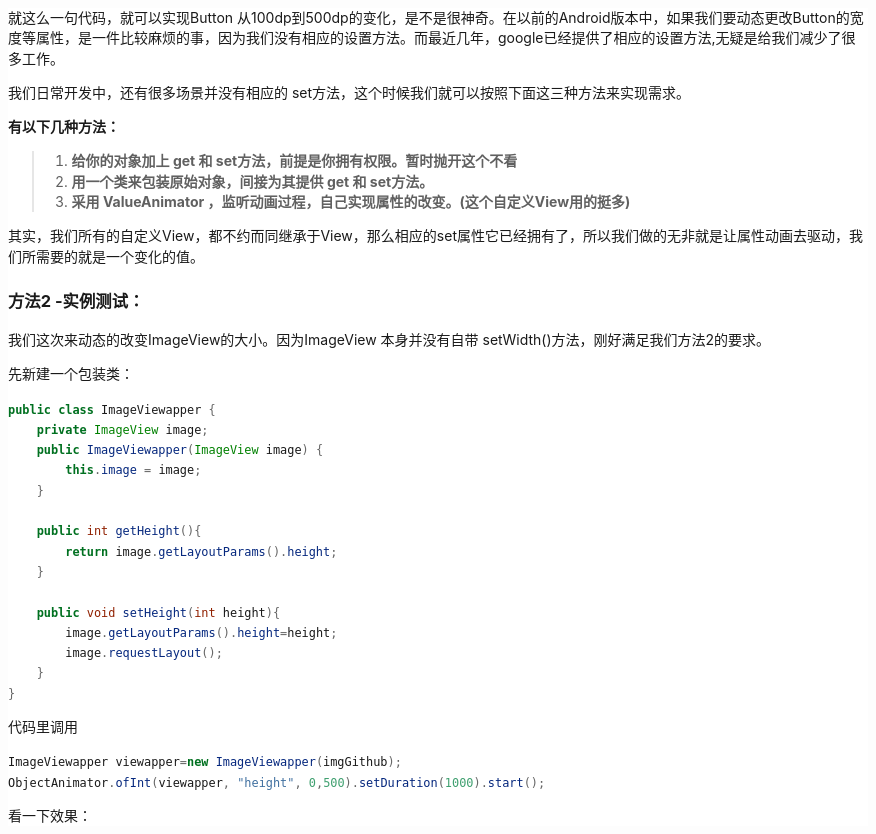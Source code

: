 就这么一句代码，就可以实现Button 从100dp到500dp的变化，是不是很神奇。在以前的Android版本中，如果我们要动态更改Button的宽度等属性，是一件比较麻烦的事，因为我们没有相应的设置方法。而最近几年，google已经提供了相应的设置方法,无疑是给我们减少了很多工作。

我们日常开发中，还有很多场景并没有相应的 set方法，这个时候我们就可以按照下面这三种方法来实现需求。

**有以下几种方法：**

> 1. **给你的对象加上 get 和 set方法，前提是你拥有权限。暂时抛开这个不看**
> 2. **用一个类来包装原始对象，间接为其提供 get 和 set方法。**
> 3. **采用 ValueAnimator ，监听动画过程，自己实现属性的改变。(这个自定义View用的挺多)**

其实，我们所有的自定义View，都不约而同继承于View，那么相应的set属性它已经拥有了，所以我们做的无非就是让属性动画去驱动，我们所需要的就是一个变化的值。



### 方法2 -实例测试：

我们这次来动态的改变ImageView的大小。因为ImageView 本身并没有自带 setWidth()方法，刚好满足我们方法2的要求。

先新建一个包装类：

```java
public class ImageViewapper {
    private ImageView image;
    public ImageViewapper(ImageView image) {
        this.image = image;
    }

    public int getHeight(){
        return image.getLayoutParams().height;
    }

    public void setHeight(int height){
        image.getLayoutParams().height=height;
        image.requestLayout();
    }
}
```

代码里调用

```java
ImageViewapper viewapper=new ImageViewapper(imgGithub);
ObjectAnimator.ofInt(viewapper, "height", 0,500).setDuration(1000).start();
```

看一下效果：
